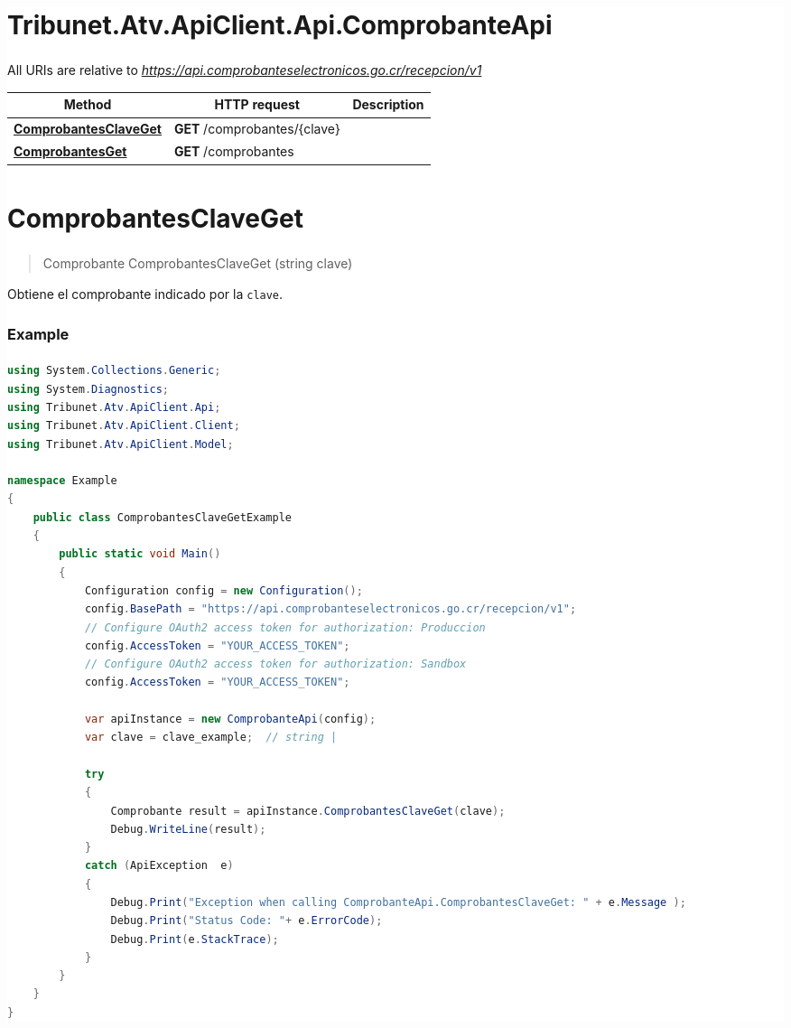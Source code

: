 # Tribunet.Atv.ApiClient.Api.ComprobanteApi

All URIs are relative to *https://api.comprobanteselectronicos.go.cr/recepcion/v1*

Method | HTTP request | Description
------------- | ------------- | -------------
[**ComprobantesClaveGet**](ComprobanteApi.md#comprobantesclaveget) | **GET** /comprobantes/{clave} | 
[**ComprobantesGet**](ComprobanteApi.md#comprobantesget) | **GET** /comprobantes | 


<a name="comprobantesclaveget"></a>
# **ComprobantesClaveGet**
> Comprobante ComprobantesClaveGet (string clave)



Obtiene el comprobante indicado por la `clave`.

### Example
```csharp
using System.Collections.Generic;
using System.Diagnostics;
using Tribunet.Atv.ApiClient.Api;
using Tribunet.Atv.ApiClient.Client;
using Tribunet.Atv.ApiClient.Model;

namespace Example
{
    public class ComprobantesClaveGetExample
    {
        public static void Main()
        {
            Configuration config = new Configuration();
            config.BasePath = "https://api.comprobanteselectronicos.go.cr/recepcion/v1";
            // Configure OAuth2 access token for authorization: Produccion
            config.AccessToken = "YOUR_ACCESS_TOKEN";
            // Configure OAuth2 access token for authorization: Sandbox
            config.AccessToken = "YOUR_ACCESS_TOKEN";

            var apiInstance = new ComprobanteApi(config);
            var clave = clave_example;  // string | 

            try
            {
                Comprobante result = apiInstance.ComprobantesClaveGet(clave);
                Debug.WriteLine(result);
            }
            catch (ApiException  e)
            {
                Debug.Print("Exception when calling ComprobanteApi.ComprobantesClaveGet: " + e.Message );
                Debug.Print("Status Code: "+ e.ErrorCode);
                Debug.Print(e.StackTrace);
            }
        }
    }
}
```
